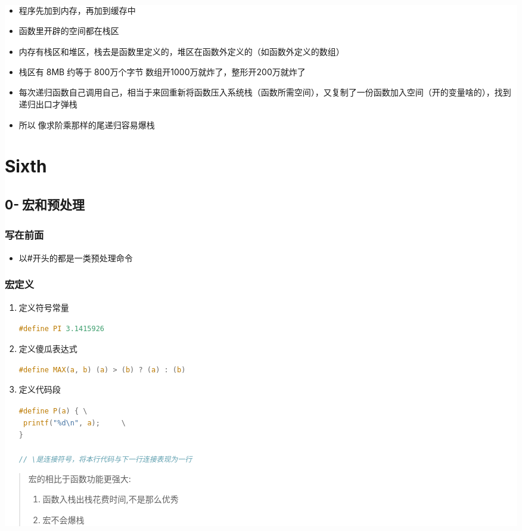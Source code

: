 - 程序先加到内存，再加到缓存中


- 函数里开辟的空间都在栈区


- 内存有栈区和堆区，栈去是函数里定义的，堆区在函数外定义的（如函数外定义的数组）


- 栈区有 8MB 约等于 800万个字节   数组开1000万就炸了，整形开200万就炸了


- 每次递归函数自己调用自己，相当于来回重新将函数压入系统栈（函数所需空间），又复制了一份函数加入空间（开的变量啥的），找到递归出口才弹栈


- 所以 像求阶乘那样的尾递归容易爆栈



# Sixth

##  0- 宏和预处理

### 写在前面

- 以#开头的都是一类预处理命令



### 宏定义

1. 定义符号常量

   ```c
   #define PI 3.1415926
   ```

2. 定义傻瓜表达式

   ```c
   #define MAX(a, b) (a) > (b) ? (a) : (b)
   ```

3. 定义代码段

   ```c
   #define P(a) { \
   	printf("%d\n", a);     \
   }
   
   // \是连接符号，将本行代码与下一行连接表现为一行
   ```

   

> 宏的相比于函数功能更强大:
>
> 1. 函数入栈出栈花费时间,不是那么优秀
>
> 2. 宏不会爆栈
